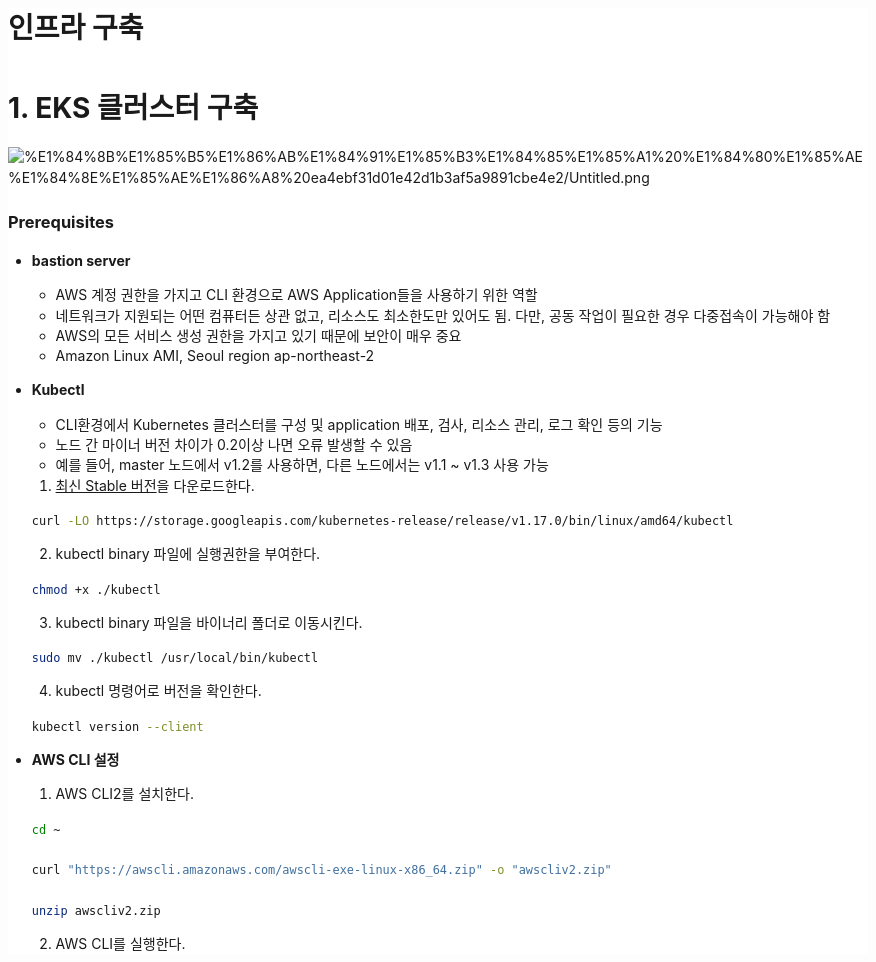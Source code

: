 # 인프라 구축

# 1. EKS 클러스터 구축

![%E1%84%8B%E1%85%B5%E1%86%AB%E1%84%91%E1%85%B3%E1%84%85%E1%85%A1%20%E1%84%80%E1%85%AE%E1%84%8E%E1%85%AE%E1%86%A8%20ea4ebf31d01e42d1b3af5a9891cbe4e2/Untitled.png](%E1%84%8B%E1%85%B5%E1%86%AB%E1%84%91%E1%85%B3%E1%84%85%E1%85%A1%20%E1%84%80%E1%85%AE%E1%84%8E%E1%85%AE%E1%86%A8%20ea4ebf31d01e42d1b3af5a9891cbe4e2/Untitled.png)

### Prerequisites

- **bastion server**
    - AWS 계정 권한을 가지고 CLI 환경으로 AWS Application들을 사용하기 위한 역할
    - 네트워크가 지원되는 어떤 컴퓨터든 상관 없고, 리소스도 최소한도만 있어도 됨. 다만, 공동 작업이 필요한 경우 다중접속이 가능해야 함
    - AWS의 모든 서비스 생성 권한을 가지고 있기 때문에 보안이 매우 중요
    - Amazon Linux AMI, Seoul region ap-northeast-2
- **Kubectl**
    - CLI환경에서 Kubernetes 클러스터를 구성 및 application 배포, 검사, 리소스 관리, 로그 확인 등의 기능
    - 노드 간 마이너 버전 차이가 0.2이상 나면 오류 발생할 수 있음
    - 예를 들어, master 노드에서 v1.2를 사용하면, 다른 노드에서는 v1.1 ~ v1.3 사용 가능
    1. [최신 Stable 버전](https://kubernetes.io/docs/tasks/tools/install-kubectl/#install-kubectl)을 다운로드한다.

    ```bash
    curl -LO https://storage.googleapis.com/kubernetes-release/release/v1.17.0/bin/linux/amd64/kubectl
    ```

    2. kubectl binary 파일에 실행권한을 부여한다.

    ```bash
    chmod +x ./kubectl
    ```

    3. kubectl binary 파일을 바이너리 폴더로 이동시킨다.

    ```bash
    sudo mv ./kubectl /usr/local/bin/kubectl
    ```

    4. kubectl 명령어로 버전을 확인한다.

    ```bash
    kubectl version --client
    ```

- **AWS CLI 설정**
    1. AWS CLI2를 설치한다.

    ```bash
    cd ~

    curl "https://awscli.amazonaws.com/awscli-exe-linux-x86_64.zip" -o "awscliv2.zip"

    unzip awscliv2.zip
    ```

    2.  AWS CLI를 실행한다. 
